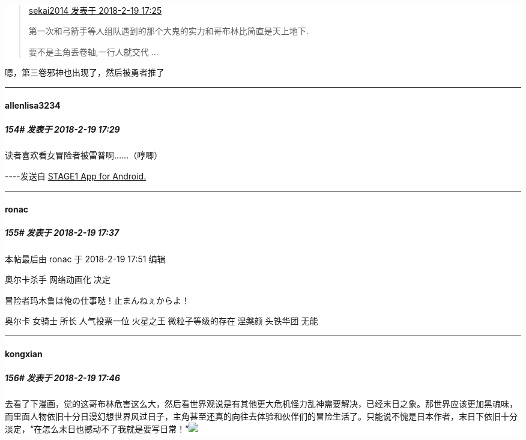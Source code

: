 
<blockquote><a href="httphttps://bbs.saraba1st.com/2b/forum.php?mod=redirect&amp;goto=findpost&amp;pid=38605223&amp;ptid=1582708" target="_blank">sekai2014 发表于 2018-2-19 17:25</a>

第一次和弓箭手等人组队遇到的那个大鬼的实力和哥布林比简直是天上地下.

要不是主角丢卷轴,一行人就交代 ...</blockquote>
嗯，第三卷邪神也出现了，然后被勇者推了







*****

####  allenlisa3234  
##### 154#       发表于 2018-2-19 17:29




读者喜欢看女冒险者被雷普啊……（哼唧）


----发送自 [STAGE1 App for Android.](http://stage1.5j4m.com/?1.32)







*****

####  ronac  
##### 155#       发表于 2018-2-19 17:37



 本帖最后由 ronac 于 2018-2-19 17:51 编辑 

奥尔卡杀手 网络动画化 决定

冒险者玛木鲁は俺の仕事哒！止まんねぇからよ！

奥尔卡 女骑士 所长 人气投票一位 火星之王 微粒子等级的存在 涅槃颜 头铁华团 无能 







*****

####  kongxian  
##### 156#       发表于 2018-2-19 17:46




去看了下漫画，觉的这哥布林危害这么大，然后看世界观说是有其他更大危机怪力乱神需要解决，已经末日之象。那世界应该更加黑魂味，而里面人物依旧十分日漫幻想世界风过日子，主角甚至还真的向往去体验和伙伴们的冒险生活了。只能说不愧是日本作者，末日下依旧十分淡定，“在怎么末日也撼动不了我就是要写日常！”<img src="https://static.saraba1st.com/image/smiley/face2017/067.png" referrerpolicy="no-referrer">




